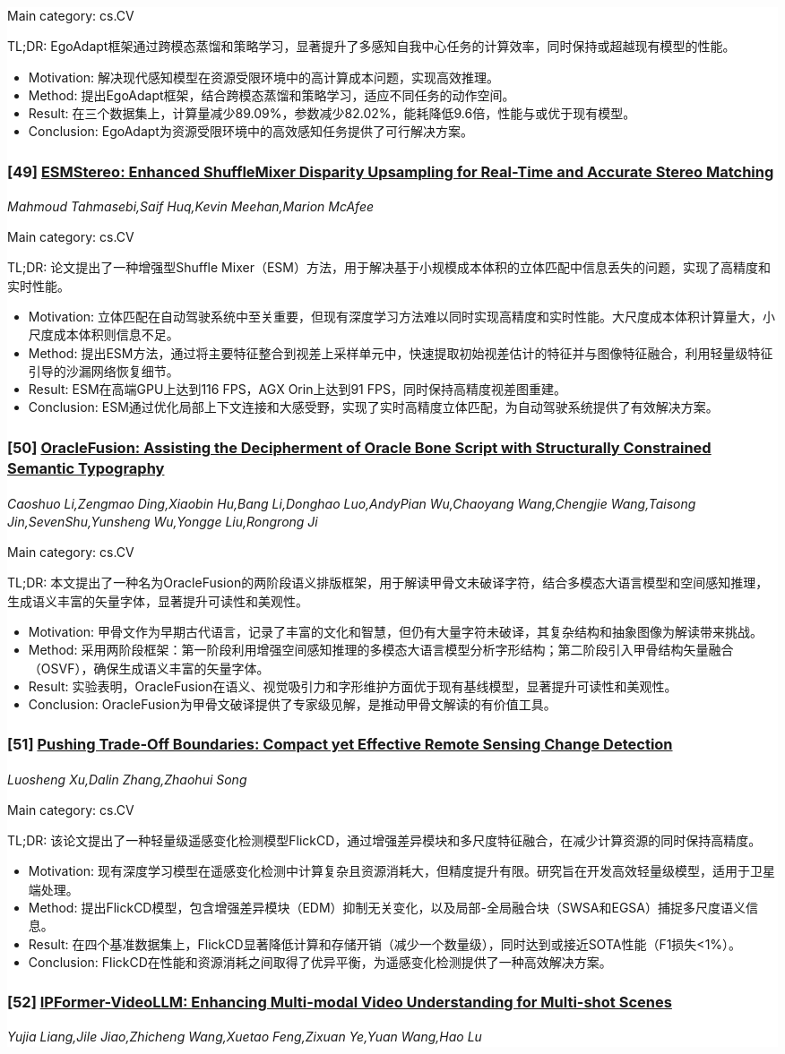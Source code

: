 Main category: cs.CV

TL;DR: EgoAdapt框架通过跨模态蒸馏和策略学习，显著提升了多感知自我中心任务的计算效率，同时保持或超越现有模型的性能。

- Motivation: 解决现代感知模型在资源受限环境中的高计算成本问题，实现高效推理。
- Method: 提出EgoAdapt框架，结合跨模态蒸馏和策略学习，适应不同任务的动作空间。
- Result: 在三个数据集上，计算量减少89.09%，参数减少82.02%，能耗降低9.6倍，性能与或优于现有模型。
- Conclusion: EgoAdapt为资源受限环境中的高效感知任务提供了可行解决方案。


### [49] [ESMStereo: Enhanced ShuffleMixer Disparity Upsampling for Real-Time and Accurate Stereo Matching](https://arxiv.org/abs/2506.21091)
*Mahmoud Tahmasebi,Saif Huq,Kevin Meehan,Marion McAfee*

Main category: cs.CV

TL;DR: 论文提出了一种增强型Shuffle Mixer（ESM）方法，用于解决基于小规模成本体积的立体匹配中信息丢失的问题，实现了高精度和实时性能。

- Motivation: 立体匹配在自动驾驶系统中至关重要，但现有深度学习方法难以同时实现高精度和实时性能。大尺度成本体积计算量大，小尺度成本体积则信息不足。
- Method: 提出ESM方法，通过将主要特征整合到视差上采样单元中，快速提取初始视差估计的特征并与图像特征融合，利用轻量级特征引导的沙漏网络恢复细节。
- Result: ESM在高端GPU上达到116 FPS，AGX Orin上达到91 FPS，同时保持高精度视差图重建。
- Conclusion: ESM通过优化局部上下文连接和大感受野，实现了实时高精度立体匹配，为自动驾驶系统提供了有效解决方案。


### [50] [OracleFusion: Assisting the Decipherment of Oracle Bone Script with Structurally Constrained Semantic Typography](https://arxiv.org/abs/2506.21101)
*Caoshuo Li,Zengmao Ding,Xiaobin Hu,Bang Li,Donghao Luo,AndyPian Wu,Chaoyang Wang,Chengjie Wang,Taisong Jin,SevenShu,Yunsheng Wu,Yongge Liu,Rongrong Ji*

Main category: cs.CV

TL;DR: 本文提出了一种名为OracleFusion的两阶段语义排版框架，用于解读甲骨文未破译字符，结合多模态大语言模型和空间感知推理，生成语义丰富的矢量字体，显著提升可读性和美观性。

- Motivation: 甲骨文作为早期古代语言，记录了丰富的文化和智慧，但仍有大量字符未破译，其复杂结构和抽象图像为解读带来挑战。
- Method: 采用两阶段框架：第一阶段利用增强空间感知推理的多模态大语言模型分析字形结构；第二阶段引入甲骨结构矢量融合（OSVF），确保生成语义丰富的矢量字体。
- Result: 实验表明，OracleFusion在语义、视觉吸引力和字形维护方面优于现有基线模型，显著提升可读性和美观性。
- Conclusion: OracleFusion为甲骨文破译提供了专家级见解，是推动甲骨文解读的有价值工具。


### [51] [Pushing Trade-Off Boundaries: Compact yet Effective Remote Sensing Change Detection](https://arxiv.org/abs/2506.21109)
*Luosheng Xu,Dalin Zhang,Zhaohui Song*

Main category: cs.CV

TL;DR: 该论文提出了一种轻量级遥感变化检测模型FlickCD，通过增强差异模块和多尺度特征融合，在减少计算资源的同时保持高精度。

- Motivation: 现有深度学习模型在遥感变化检测中计算复杂且资源消耗大，但精度提升有限。研究旨在开发高效轻量级模型，适用于卫星端处理。
- Method: 提出FlickCD模型，包含增强差异模块（EDM）抑制无关变化，以及局部-全局融合块（SWSA和EGSA）捕捉多尺度语义信息。
- Result: 在四个基准数据集上，FlickCD显著降低计算和存储开销（减少一个数量级），同时达到或接近SOTA性能（F1损失<1%）。
- Conclusion: FlickCD在性能和资源消耗之间取得了优异平衡，为遥感变化检测提供了一种高效解决方案。


### [52] [IPFormer-VideoLLM: Enhancing Multi-modal Video Understanding for Multi-shot Scenes](https://arxiv.org/abs/2506.21116)
*Yujia Liang,Jile Jiao,Zhicheng Wang,Xuetao Feng,Zixuan Ye,Yuan Wang,Hao Lu*
